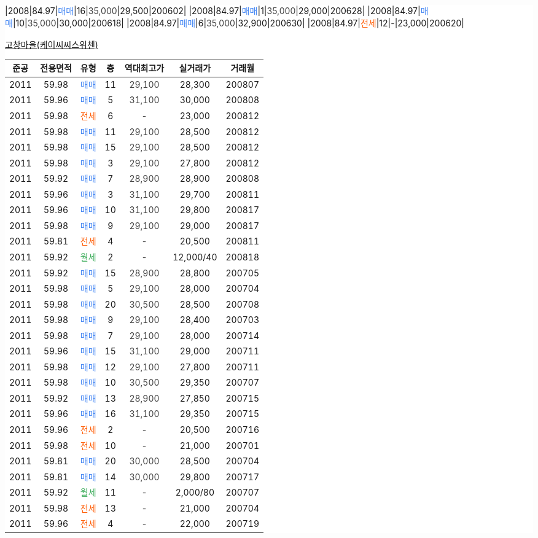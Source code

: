 |2008|84.97|<span style="color:#4285f3">매매</span>|16|<span style="color:#444444">35,000</span>|29,500|200602|
|2008|84.97|<span style="color:#4285f3">매매</span>|1|<span style="color:#444444">35,000</span>|29,000|200628|
|2008|84.97|<span style="color:#4285f3">매매</span>|10|<span style="color:#444444">35,000</span>|30,000|200618|
|2008|84.97|<span style="color:#4285f3">매매</span>|6|<span style="color:#444444">35,000</span>|32,900|200630|
|2008|84.97|<span style="color:#ff5a00">전세</span>|12|<span style="color:#444444">-</span>|23,000|200620|

[고창마을(케이씨씨스위첸)](https://search.naver.com/search.naver?query=%EA%B2%BD%EA%B8%B0%EB%8F%84+%EA%B9%80%ED%8F%AC%EC%8B%9C+%EC%9E%A5%EA%B8%B0%EB%8F%99+%EA%B3%A0%EC%B0%BD%EB%A7%88%EC%9D%84%28%EC%BC%80%EC%9D%B4%EC%94%A8%EC%94%A8%EC%8A%A4%EC%9C%84%EC%B2%B8%29)

|준공|전용면적|유형|층|역대최고가|실거래가|거래월|
|:---:|:---:|:---:|:---:|:---:|:---:|:---:|
|2011|59.98|<span style="color:#4285f3">매매</span>|11|<span style="color:#444444">29,100</span>|28,300|200807|
|2011|59.96|<span style="color:#4285f3">매매</span>|5|<span style="color:#444444">31,100</span>|30,000|200808|
|2011|59.98|<span style="color:#ff5a00">전세</span>|6|<span style="color:#444444">-</span>|23,000|200812|
|2011|59.98|<span style="color:#4285f3">매매</span>|11|<span style="color:#444444">29,100</span>|28,500|200812|
|2011|59.98|<span style="color:#4285f3">매매</span>|15|<span style="color:#444444">29,100</span>|28,500|200812|
|2011|59.98|<span style="color:#4285f3">매매</span>|3|<span style="color:#444444">29,100</span>|27,800|200812|
|2011|59.92|<span style="color:#4285f3">매매</span>|7|<span style="color:#444444">28,900</span>|28,900|200808|
|2011|59.96|<span style="color:#4285f3">매매</span>|3|<span style="color:#444444">31,100</span>|29,700|200811|
|2011|59.96|<span style="color:#4285f3">매매</span>|10|<span style="color:#444444">31,100</span>|29,800|200817|
|2011|59.98|<span style="color:#4285f3">매매</span>|9|<span style="color:#444444">29,100</span>|29,000|200817|
|2011|59.81|<span style="color:#ff5a00">전세</span>|4|<span style="color:#444444">-</span>|20,500|200811|
|2011|59.92|<span style="color:#34a853">월세</span>|2|<span style="color:#444444">-</span>|12,000/40|200818|
|2011|59.92|<span style="color:#4285f3">매매</span>|15|<span style="color:#444444">28,900</span>|28,800|200705|
|2011|59.98|<span style="color:#4285f3">매매</span>|5|<span style="color:#444444">29,100</span>|28,000|200704|
|2011|59.98|<span style="color:#4285f3">매매</span>|20|<span style="color:#444444">30,500</span>|28,500|200708|
|2011|59.98|<span style="color:#4285f3">매매</span>|9|<span style="color:#444444">29,100</span>|28,400|200703|
|2011|59.98|<span style="color:#4285f3">매매</span>|7|<span style="color:#444444">29,100</span>|28,000|200714|
|2011|59.96|<span style="color:#4285f3">매매</span>|15|<span style="color:#444444">31,100</span>|29,000|200711|
|2011|59.98|<span style="color:#4285f3">매매</span>|12|<span style="color:#444444">29,100</span>|27,800|200711|
|2011|59.98|<span style="color:#4285f3">매매</span>|10|<span style="color:#444444">30,500</span>|29,350|200707|
|2011|59.92|<span style="color:#4285f3">매매</span>|13|<span style="color:#444444">28,900</span>|27,850|200715|
|2011|59.96|<span style="color:#4285f3">매매</span>|16|<span style="color:#444444">31,100</span>|29,350|200715|
|2011|59.96|<span style="color:#ff5a00">전세</span>|2|<span style="color:#444444">-</span>|20,500|200716|
|2011|59.98|<span style="color:#ff5a00">전세</span>|10|<span style="color:#444444">-</span>|21,000|200701|
|2011|59.81|<span style="color:#4285f3">매매</span>|20|<span style="color:#444444">30,000</span>|28,500|200704|
|2011|59.81|<span style="color:#4285f3">매매</span>|14|<span style="color:#444444">30,000</span>|29,800|200717|
|2011|59.92|<span style="color:#34a853">월세</span>|11|<span style="color:#444444">-</span>|2,000/80|200707|
|2011|59.98|<span style="color:#ff5a00">전세</span>|13|<span style="color:#444444">-</span>|21,000|200704|
|2011|59.96|<span style="color:#ff5a00">전세</span>|4|<span style="color:#444444">-</span>|22,000|200719|
